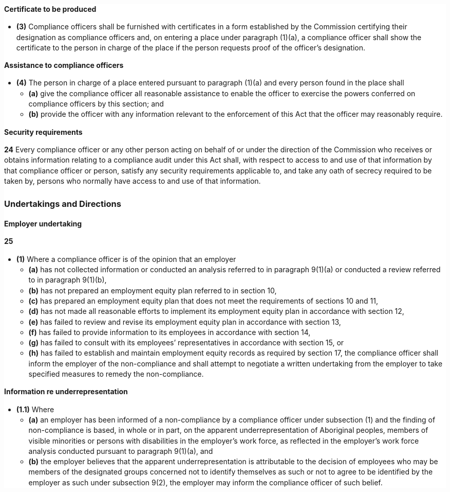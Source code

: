**Certificate to be produced**

- **(3)** Compliance officers shall be furnished with certificates in a form established by the Commission certifying their designation as compliance officers and, on entering a place under paragraph (1)(a), a compliance officer shall show the certificate to the person in charge of the place if the person requests proof of the officer’s designation.

**Assistance to compliance officers**

- **(4)** The person in charge of a place entered pursuant to paragraph (1)(a) and every person found in the place shall
	- **(a)** give the compliance officer all reasonable assistance to enable the officer to exercise the powers conferred on compliance officers by this section; and
	- **(b)** provide the officer with any information relevant to the enforcement of this Act that the officer may reasonably require.




**Security requirements**

**24** Every compliance officer or any other person acting on behalf of or under the direction of the Commission who receives or obtains information relating to a compliance audit under this Act shall, with respect to access to and use of that information by that compliance officer or person, satisfy any security requirements applicable to, and take any oath of secrecy required to be taken by, persons who normally have access to and use of that information.




### Undertakings and Directions



**Employer undertaking**

**25** 

- **(1)** Where a compliance officer is of the opinion that an employer
	- **(a)** has not collected information or conducted an analysis referred to in paragraph 9(1)(a) or conducted a review referred to in paragraph 9(1)(b),
	- **(b)** has not prepared an employment equity plan referred to in section 10,
	- **(c)** has prepared an employment equity plan that does not meet the requirements of sections 10 and 11,
	- **(d)** has not made all reasonable efforts to implement its employment equity plan in accordance with section 12,
	- **(e)** has failed to review and revise its employment equity plan in accordance with section 13,
	- **(f)** has failed to provide information to its employees in accordance with section 14,
	- **(g)** has failed to consult with its employees’ representatives in accordance with section 15, or
	- **(h)** has failed to establish and maintain employment equity records as required by section 17,
the compliance officer shall inform the employer of the non-compliance and shall attempt to negotiate a written undertaking from the employer to take specified measures to remedy the non-compliance.

**Information re underrepresentation**

- **(1.1)** Where
	- **(a)** an employer has been informed of a non-compliance by a compliance officer under subsection (1) and the finding of non-compliance is based, in whole or in part, on the apparent underrepresentation of Aboriginal peoples, members of visible minorities or persons with disabilities in the employer’s work force, as reflected in the employer’s work force analysis conducted pursuant to paragraph 9(1)(a), and
	- **(b)** the employer believes that the apparent underrepresentation is attributable to the decision of employees who may be members of the designated groups concerned not to identify themselves as such or not to agree to be identified by the employer as such under subsection 9(2),
the employer may inform the compliance officer of such belief.
